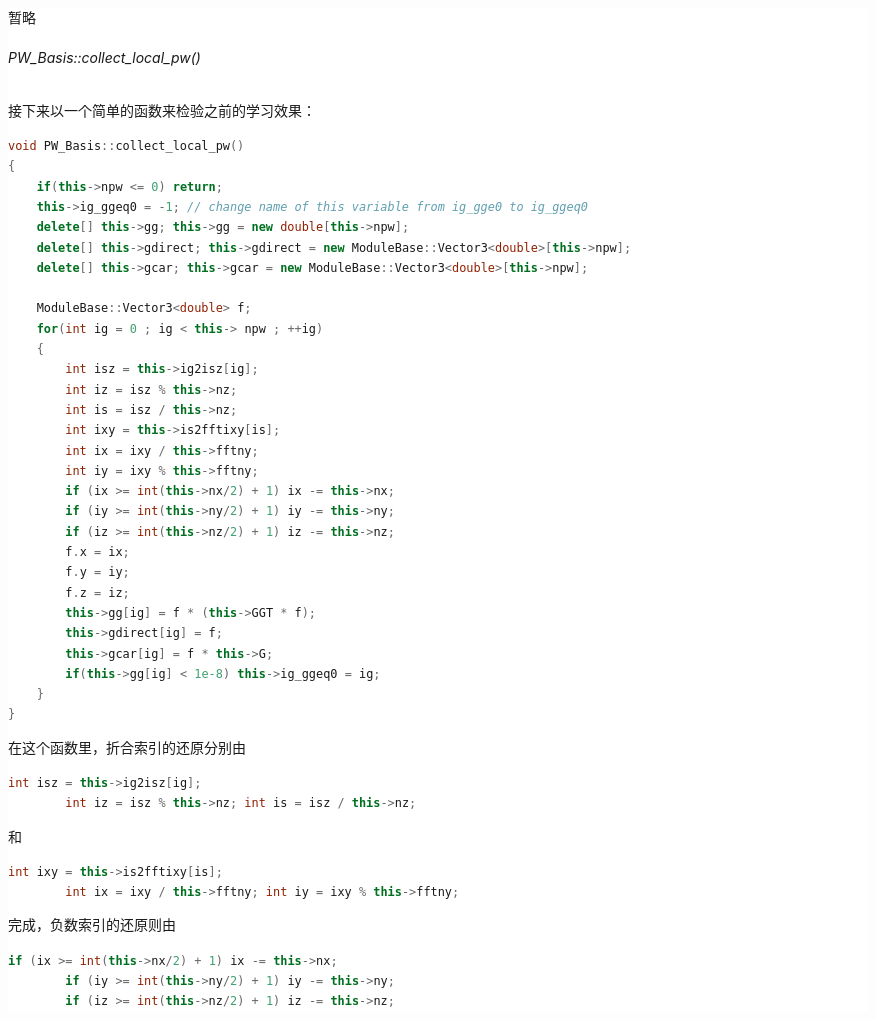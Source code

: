 暂略

###### PW_Basis::collect_local_pw()

接下来以一个简单的函数来检验之前的学习效果：

```cpp
void PW_Basis::collect_local_pw()
{
    if(this->npw <= 0) return;
    this->ig_ggeq0 = -1; // change name of this variable from ig_gge0 to ig_ggeq0
    delete[] this->gg; this->gg = new double[this->npw];
    delete[] this->gdirect; this->gdirect = new ModuleBase::Vector3<double>[this->npw];
    delete[] this->gcar; this->gcar = new ModuleBase::Vector3<double>[this->npw];

    ModuleBase::Vector3<double> f;
    for(int ig = 0 ; ig < this-> npw ; ++ig)
    {
        int isz = this->ig2isz[ig];
        int iz = isz % this->nz;
        int is = isz / this->nz;
        int ixy = this->is2fftixy[is];
        int ix = ixy / this->fftny;
        int iy = ixy % this->fftny;
        if (ix >= int(this->nx/2) + 1) ix -= this->nx;
        if (iy >= int(this->ny/2) + 1) iy -= this->ny;
        if (iz >= int(this->nz/2) + 1) iz -= this->nz;
        f.x = ix;
        f.y = iy;
        f.z = iz;
        this->gg[ig] = f * (this->GGT * f);
        this->gdirect[ig] = f;
        this->gcar[ig] = f * this->G;
        if(this->gg[ig] < 1e-8) this->ig_ggeq0 = ig;
    }
}
```

在这个函数里，折合索引的还原分别由

```cpp
int isz = this->ig2isz[ig];
        int iz = isz % this->nz; int is = isz / this->nz;
```

和

```cpp
int ixy = this->is2fftixy[is];
        int ix = ixy / this->fftny; int iy = ixy % this->fftny;
```

完成，负数索引的还原则由

```cpp
if (ix >= int(this->nx/2) + 1) ix -= this->nx;
        if (iy >= int(this->ny/2) + 1) iy -= this->ny;
        if (iz >= int(this->nz/2) + 1) iz -= this->nz;
```
